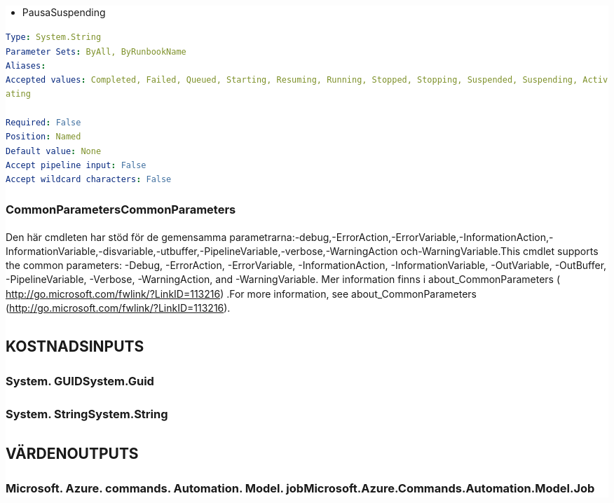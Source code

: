- <span data-ttu-id="37974-149">Pausa</span><span class="sxs-lookup"><span data-stu-id="37974-149">Suspending</span></span>

```yaml
Type: System.String
Parameter Sets: ByAll, ByRunbookName
Aliases:
Accepted values: Completed, Failed, Queued, Starting, Resuming, Running, Stopped, Stopping, Suspended, Suspending, Activating

Required: False
Position: Named
Default value: None
Accept pipeline input: False
Accept wildcard characters: False
```

### <span data-ttu-id="37974-150">CommonParameters</span><span class="sxs-lookup"><span data-stu-id="37974-150">CommonParameters</span></span>
<span data-ttu-id="37974-151">Den här cmdleten har stöd för de gemensamma parametrarna:-debug,-ErrorAction,-ErrorVariable,-InformationAction,-InformationVariable,-disvariable,-utbuffer,-PipelineVariable,-verbose,-WarningAction och-WarningVariable.</span><span class="sxs-lookup"><span data-stu-id="37974-151">This cmdlet supports the common parameters: -Debug, -ErrorAction, -ErrorVariable, -InformationAction, -InformationVariable, -OutVariable, -OutBuffer, -PipelineVariable, -Verbose, -WarningAction, and -WarningVariable.</span></span> <span data-ttu-id="37974-152">Mer information finns i about_CommonParameters ( http://go.microsoft.com/fwlink/?LinkID=113216) .</span><span class="sxs-lookup"><span data-stu-id="37974-152">For more information, see about_CommonParameters (http://go.microsoft.com/fwlink/?LinkID=113216).</span></span>

## <span data-ttu-id="37974-153">KOSTNADS</span><span class="sxs-lookup"><span data-stu-id="37974-153">INPUTS</span></span>

### <span data-ttu-id="37974-154">System. GUID</span><span class="sxs-lookup"><span data-stu-id="37974-154">System.Guid</span></span>

### <span data-ttu-id="37974-155">System. String</span><span class="sxs-lookup"><span data-stu-id="37974-155">System.String</span></span>

## <span data-ttu-id="37974-156">VÄRDEN</span><span class="sxs-lookup"><span data-stu-id="37974-156">OUTPUTS</span></span>

### <span data-ttu-id="37974-157">Microsoft. Azure. commands. Automation. Model. job</span><span class="sxs-lookup"><span data-stu-id="37974-157">Microsoft.Azure.Commands.Automation.Model.Job</span></span>

